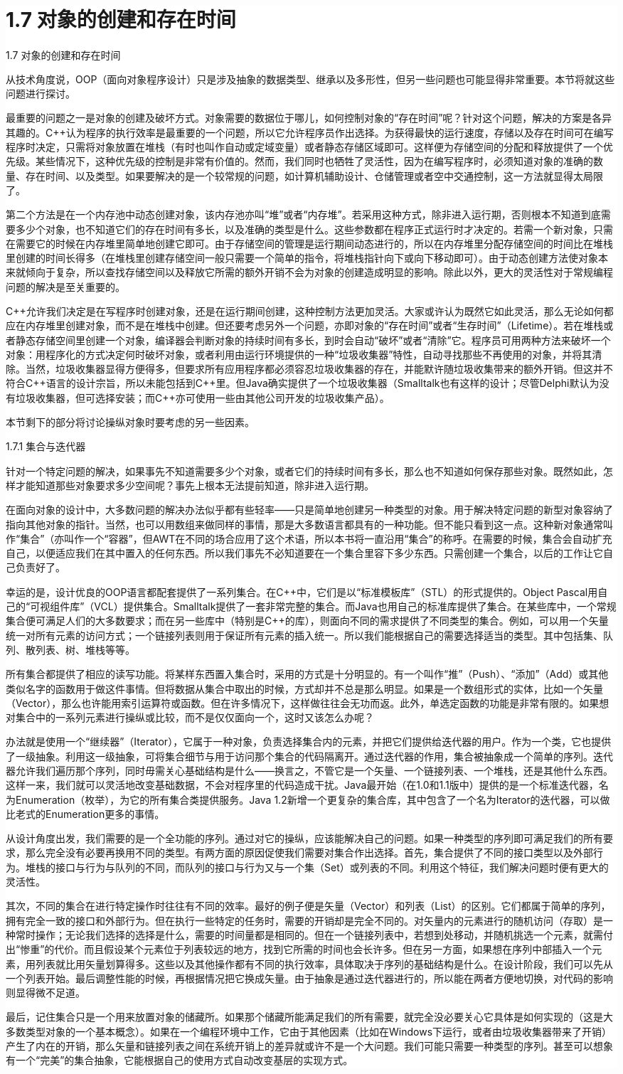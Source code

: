 # 1.7 对象的创建和存在时间


1.7 对象的创建和存在时间

从技术角度说，OOP（面向对象程序设计）只是涉及抽象的数据类型、继承以及多形性，但另一些问题也可能显得非常重要。本节将就这些问题进行探讨。

最重要的问题之一是对象的创建及破坏方式。对象需要的数据位于哪儿，如何控制对象的“存在时间”呢？针对这个问题，解决的方案是各异其趣的。C++认为程序的执行效率是最重要的一个问题，所以它允许程序员作出选择。为获得最快的运行速度，存储以及存在时间可在编写程序时决定，只需将对象放置在堆栈（有时也叫作自动或定域变量）或者静态存储区域即可。这样便为存储空间的分配和释放提供了一个优先级。某些情况下，这种优先级的控制是非常有价值的。然而，我们同时也牺牲了灵活性，因为在编写程序时，必须知道对象的准确的数量、存在时间、以及类型。如果要解决的是一个较常规的问题，如计算机辅助设计、仓储管理或者空中交通控制，这一方法就显得太局限了。

第二个方法是在一个内存池中动态创建对象，该内存池亦叫“堆”或者“内存堆”。若采用这种方式，除非进入运行期，否则根本不知道到底需要多少个对象，也不知道它们的存在时间有多长，以及准确的类型是什么。这些参数都在程序正式运行时才决定的。若需一个新对象，只需在需要它的时候在内存堆里简单地创建它即可。由于存储空间的管理是运行期间动态进行的，所以在内存堆里分配存储空间的时间比在堆栈里创建的时间长得多（在堆栈里创建存储空间一般只需要一个简单的指令，将堆栈指针向下或向下移动即可）。由于动态创建方法使对象本来就倾向于复杂，所以查找存储空间以及释放它所需的额外开销不会为对象的创建造成明显的影响。除此以外，更大的灵活性对于常规编程问题的解决是至关重要的。

C++允许我们决定是在写程序时创建对象，还是在运行期间创建，这种控制方法更加灵活。大家或许认为既然它如此灵活，那么无论如何都应在内存堆里创建对象，而不是在堆栈中创建。但还要考虑另外一个问题，亦即对象的“存在时间”或者“生存时间”（Lifetime）。若在堆栈或者静态存储空间里创建一个对象，编译器会判断对象的持续时间有多长，到时会自动“破坏”或者“清除”它。程序员可用两种方法来破坏一个对象：用程序化的方式决定何时破坏对象，或者利用由运行环境提供的一种“垃圾收集器”特性，自动寻找那些不再使用的对象，并将其清除。当然，垃圾收集器显得方便得多，但要求所有应用程序都必须容忍垃圾收集器的存在，并能默许随垃圾收集带来的额外开销。但这并不符合C++语言的设计宗旨，所以未能包括到C++里。但Java确实提供了一个垃圾收集器（Smalltalk也有这样的设计；尽管Delphi默认为没有垃圾收集器，但可选择安装；而C++亦可使用一些由其他公司开发的垃圾收集产品）。

本节剩下的部分将讨论操纵对象时要考虑的另一些因素。

1.7.1 集合与迭代器

针对一个特定问题的解决，如果事先不知道需要多少个对象，或者它们的持续时间有多长，那么也不知道如何保存那些对象。既然如此，怎样才能知道那些对象要求多少空间呢？事先上根本无法提前知道，除非进入运行期。

在面向对象的设计中，大多数问题的解决办法似乎都有些轻率——只是简单地创建另一种类型的对象。用于解决特定问题的新型对象容纳了指向其他对象的指针。当然，也可以用数组来做同样的事情，那是大多数语言都具有的一种功能。但不能只看到这一点。这种新对象通常叫作“集合”（亦叫作一个“容器”，但AWT在不同的场合应用了这个术语，所以本书将一直沿用“集合”的称呼。在需要的时候，集合会自动扩充自己，以便适应我们在其中置入的任何东西。所以我们事先不必知道要在一个集合里容下多少东西。只需创建一个集合，以后的工作让它自己负责好了。

幸运的是，设计优良的OOP语言都配套提供了一系列集合。在C++中，它们是以“标准模板库”（STL）的形式提供的。Object Pascal用自己的“可视组件库”（VCL）提供集合。Smalltalk提供了一套非常完整的集合。而Java也用自己的标准库提供了集合。在某些库中，一个常规集合便可满足人们的大多数要求；而在另一些库中（特别是C++的库），则面向不同的需求提供了不同类型的集合。例如，可以用一个矢量统一对所有元素的访问方式；一个链接列表则用于保证所有元素的插入统一。所以我们能根据自己的需要选择适当的类型。其中包括集、队列、散列表、树、堆栈等等。

所有集合都提供了相应的读写功能。将某样东西置入集合时，采用的方式是十分明显的。有一个叫作“推”（Push）、“添加”（Add）或其他类似名字的函数用于做这件事情。但将数据从集合中取出的时候，方式却并不总是那么明显。如果是一个数组形式的实体，比如一个矢量（Vector），那么也许能用索引运算符或函数。但在许多情况下，这样做往往会无功而返。此外，单选定函数的功能是非常有限的。如果想对集合中的一系列元素进行操纵或比较，而不是仅仅面向一个，这时又该怎么办呢？

办法就是使用一个“继续器”（Iterator），它属于一种对象，负责选择集合内的元素，并把它们提供给迭代器的用户。作为一个类，它也提供了一级抽象。利用这一级抽象，可将集合细节与用于访问那个集合的代码隔离开。通过迭代器的作用，集合被抽象成一个简单的序列。迭代器允许我们遍历那个序列，同时毋需关心基础结构是什么——换言之，不管它是一个矢量、一个链接列表、一个堆栈，还是其他什么东西。这样一来，我们就可以灵活地改变基础数据，不会对程序里的代码造成干扰。Java最开始（在1.0和1.1版中）提供的是一个标准迭代器，名为Enumeration（枚举），为它的所有集合类提供服务。Java 1.2新增一个更复杂的集合库，其中包含了一个名为Iterator的迭代器，可以做比老式的Enumeration更多的事情。

从设计角度出发，我们需要的是一个全功能的序列。通过对它的操纵，应该能解决自己的问题。如果一种类型的序列即可满足我们的所有要求，那么完全没有必要再换用不同的类型。有两方面的原因促使我们需要对集合作出选择。首先，集合提供了不同的接口类型以及外部行为。堆栈的接口与行为与队列的不同，而队列的接口与行为又与一个集（Set）或列表的不同。利用这个特征，我们解决问题时便有更大的灵活性。

其次，不同的集合在进行特定操作时往往有不同的效率。最好的例子便是矢量（Vector）和列表（List）的区别。它们都属于简单的序列，拥有完全一致的接口和外部行为。但在执行一些特定的任务时，需要的开销却是完全不同的。对矢量内的元素进行的随机访问（存取）是一种常时操作；无论我们选择的选择是什么，需要的时间量都是相同的。但在一个链接列表中，若想到处移动，并随机挑选一个元素，就需付出“惨重”的代价。而且假设某个元素位于列表较远的地方，找到它所需的时间也会长许多。但在另一方面，如果想在序列中部插入一个元素，用列表就比用矢量划算得多。这些以及其他操作都有不同的执行效率，具体取决于序列的基础结构是什么。在设计阶段，我们可以先从一个列表开始。最后调整性能的时候，再根据情况把它换成矢量。由于抽象是通过迭代器进行的，所以能在两者方便地切换，对代码的影响则显得微不足道。

最后，记住集合只是一个用来放置对象的储藏所。如果那个储藏所能满足我们的所有需要，就完全没必要关心它具体是如何实现的（这是大多数类型对象的一个基本概念）。如果在一个编程环境中工作，它由于其他因素（比如在Windows下运行，或者由垃圾收集器带来了开销）产生了内在的开销，那么矢量和链接列表之间在系统开销上的差异就或许不是一个大问题。我们可能只需要一种类型的序列。甚至可以想象有一个“完美”的集合抽象，它能根据自己的使用方式自动改变基层的实现方式。
